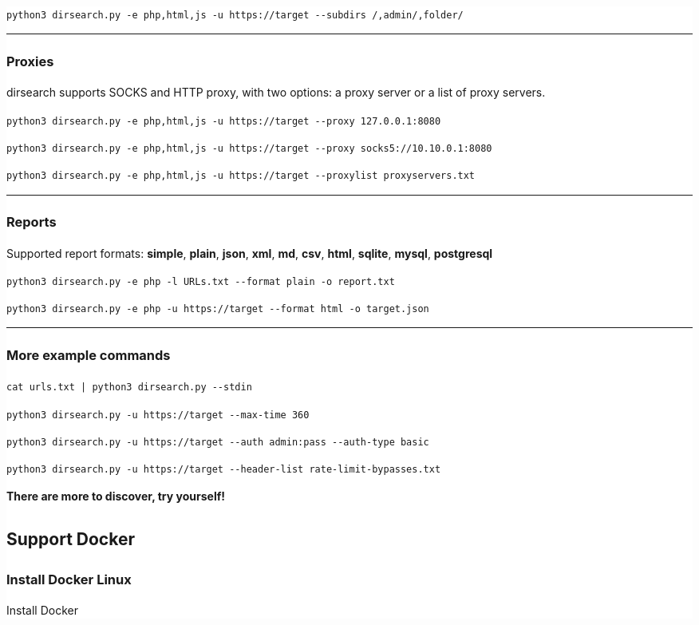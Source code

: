 ```
python3 dirsearch.py -e php,html,js -u https://target --subdirs /,admin/,folder/
```

----
### Proxies
dirsearch supports SOCKS and HTTP proxy, with two options: a proxy server or a list of proxy servers.

```
python3 dirsearch.py -e php,html,js -u https://target --proxy 127.0.0.1:8080
```

```
python3 dirsearch.py -e php,html,js -u https://target --proxy socks5://10.10.0.1:8080
```

```
python3 dirsearch.py -e php,html,js -u https://target --proxylist proxyservers.txt
```

----
### Reports
Supported report formats: **simple**, **plain**, **json**, **xml**, **md**, **csv**,  **html**, **sqlite**, **mysql**, **postgresql**

```
python3 dirsearch.py -e php -l URLs.txt --format plain -o report.txt
```

```
python3 dirsearch.py -e php -u https://target --format html -o target.json
```

----
### More example commands
```
cat urls.txt | python3 dirsearch.py --stdin
```

```
python3 dirsearch.py -u https://target --max-time 360
```

```
python3 dirsearch.py -u https://target --auth admin:pass --auth-type basic
```

```
python3 dirsearch.py -u https://target --header-list rate-limit-bypasses.txt
```

**There are more to discover, try yourself!**


Support Docker
---------------
### Install Docker Linux
Install Docker
